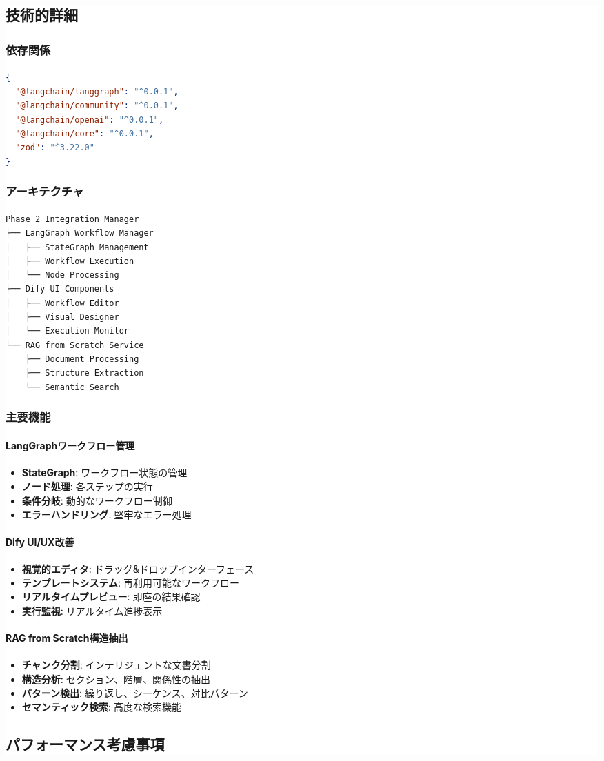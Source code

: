 ## 技術的詳細

### 依存関係
```json
{
  "@langchain/langgraph": "^0.0.1",
  "@langchain/community": "^0.0.1",
  "@langchain/openai": "^0.0.1",
  "@langchain/core": "^0.0.1",
  "zod": "^3.22.0"
}
```

### アーキテクチャ
```
Phase 2 Integration Manager
├── LangGraph Workflow Manager
│   ├── StateGraph Management
│   ├── Workflow Execution
│   └── Node Processing
├── Dify UI Components
│   ├── Workflow Editor
│   ├── Visual Designer
│   └── Execution Monitor
└── RAG from Scratch Service
    ├── Document Processing
    ├── Structure Extraction
    └── Semantic Search
```

### 主要機能

#### LangGraphワークフロー管理
- **StateGraph**: ワークフロー状態の管理
- **ノード処理**: 各ステップの実行
- **条件分岐**: 動的なワークフロー制御
- **エラーハンドリング**: 堅牢なエラー処理

#### Dify UI/UX改善
- **視覚的エディタ**: ドラッグ&ドロップインターフェース
- **テンプレートシステム**: 再利用可能なワークフロー
- **リアルタイムプレビュー**: 即座の結果確認
- **実行監視**: リアルタイム進捗表示

#### RAG from Scratch構造抽出
- **チャンク分割**: インテリジェントな文書分割
- **構造分析**: セクション、階層、関係性の抽出
- **パターン検出**: 繰り返し、シーケンス、対比パターン
- **セマンティック検索**: 高度な検索機能

## パフォーマンス考慮事項
